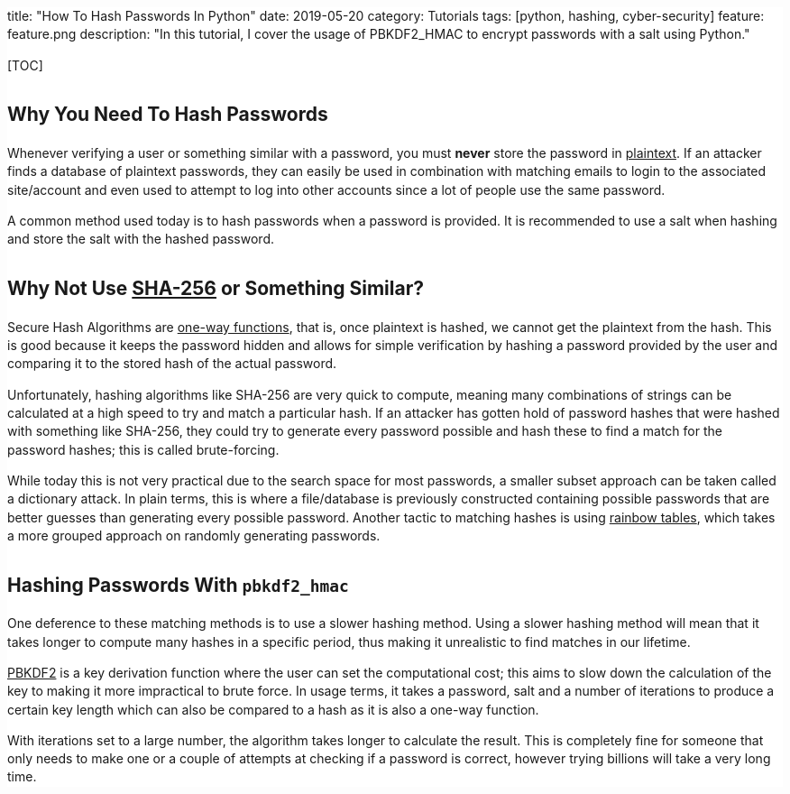 title: "How To Hash Passwords In Python"
date: 2019-05-20
category: Tutorials
tags: [python, hashing, cyber-security]
feature: feature.png
description: "In this tutorial, I cover the usage of PBKDF2_HMAC to encrypt passwords with a salt using Python."

[TOC]

## Why You Need To Hash Passwords
Whenever verifying a user or something similar with a password, you must **never** store the password in [plaintext](https://en.wikipedia.org/wiki/Plaintext). If an attacker finds a database of plaintext passwords, they can easily be used in combination with matching emails to login to the associated site/account and even used to attempt to log into other accounts since a lot of people use the same password.

A common method used today is to hash passwords when a password is provided. It is recommended to use a salt when hashing and store the salt with the hashed password. 

## Why Not Use [SHA-256](https://en.wikipedia.org/wiki/SHA-2) or Something Similar?
Secure Hash Algorithms are [one-way functions](https://en.wikipedia.org/wiki/One-way_function), that is, once plaintext is hashed, we cannot get the plaintext from the hash. This is good because it keeps the password hidden and allows for simple verification by hashing a password provided by the user and comparing it to the stored hash of the actual password.

Unfortunately, hashing algorithms like SHA-256 are very quick to compute, meaning many combinations of strings can be calculated at a high speed to try and match a particular hash. If an attacker  has gotten hold of password hashes that were hashed with something like SHA-256, they could try to generate every password possible and hash these to find a match for the password hashes; this is called brute-forcing. 

While today this is not very practical due to the search space for most passwords, a smaller subset approach can be taken called a dictionary attack. In plain terms, this is where a file/database is previously constructed containing possible passwords that are better guesses than generating every possible password. Another tactic to matching hashes is using [rainbow tables](https://en.wikipedia.org/wiki/Rainbow_table), which takes a more grouped approach on randomly generating passwords.

## Hashing Passwords With `pbkdf2_hmac`
One deference to these matching methods is to use a slower hashing method. Using a slower hashing method will mean that it takes longer to compute many hashes in a specific period, thus making it unrealistic to find matches in our lifetime.

[PBKDF2](https://en.wikipedia.org/wiki/PBKDF2) is a key derivation function where the user can set the computational cost; this aims to slow down the calculation of the key to making it more impractical to brute force. In usage terms, it takes a password, salt and a number of iterations to produce a certain key length which can also be compared to a hash as it is also a one-way function.

With iterations set to a large number, the algorithm takes longer to calculate the result. This is completely fine for someone that only needs to make one or a couple of attempts at checking if a password is correct, however trying billions will take a very long time.

